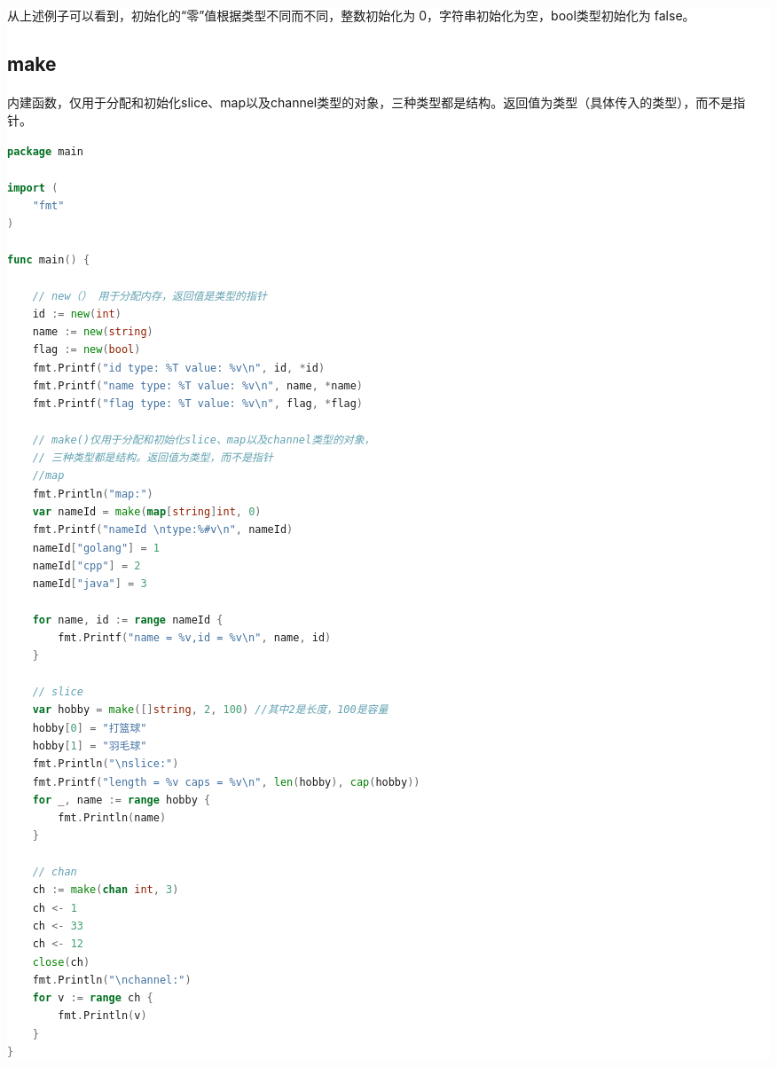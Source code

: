 从上述例子可以看到，初始化的“零”值根据类型不同而不同，整数初始化为 0，字符串初始化为空，bool类型初始化为 false。 

## make

内建函数，仅用于分配和初始化slice、map以及channel类型的对象，三种类型都是结构。返回值为类型（具体传入的类型），而不是指针。

```go
package main

import (
	"fmt"
)

func main() {

	// new（） 用于分配内存，返回值是类型的指针
	id := new(int)
	name := new(string)
	flag := new(bool)
	fmt.Printf("id type: %T value: %v\n", id, *id)
	fmt.Printf("name type: %T value: %v\n", name, *name)
	fmt.Printf("flag type: %T value: %v\n", flag, *flag)

	// make()仅用于分配和初始化slice、map以及channel类型的对象，
	// 三种类型都是结构。返回值为类型，而不是指针
	//map
	fmt.Println("map:")
	var nameId = make(map[string]int, 0)
	fmt.Printf("nameId \ntype:%#v\n", nameId)
	nameId["golang"] = 1
	nameId["cpp"] = 2
	nameId["java"] = 3

	for name, id := range nameId {
		fmt.Printf("name = %v,id = %v\n", name, id)
	}

	// slice
	var hobby = make([]string, 2, 100) //其中2是长度，100是容量
	hobby[0] = "打篮球"
	hobby[1] = "羽毛球"
	fmt.Println("\nslice:")
	fmt.Printf("length = %v caps = %v\n", len(hobby), cap(hobby))
	for _, name := range hobby {
		fmt.Println(name)
	}

	// chan
	ch := make(chan int, 3)
	ch <- 1
	ch <- 33
	ch <- 12
	close(ch)
	fmt.Println("\nchannel:")
	for v := range ch {
		fmt.Println(v)
	}
}

```
